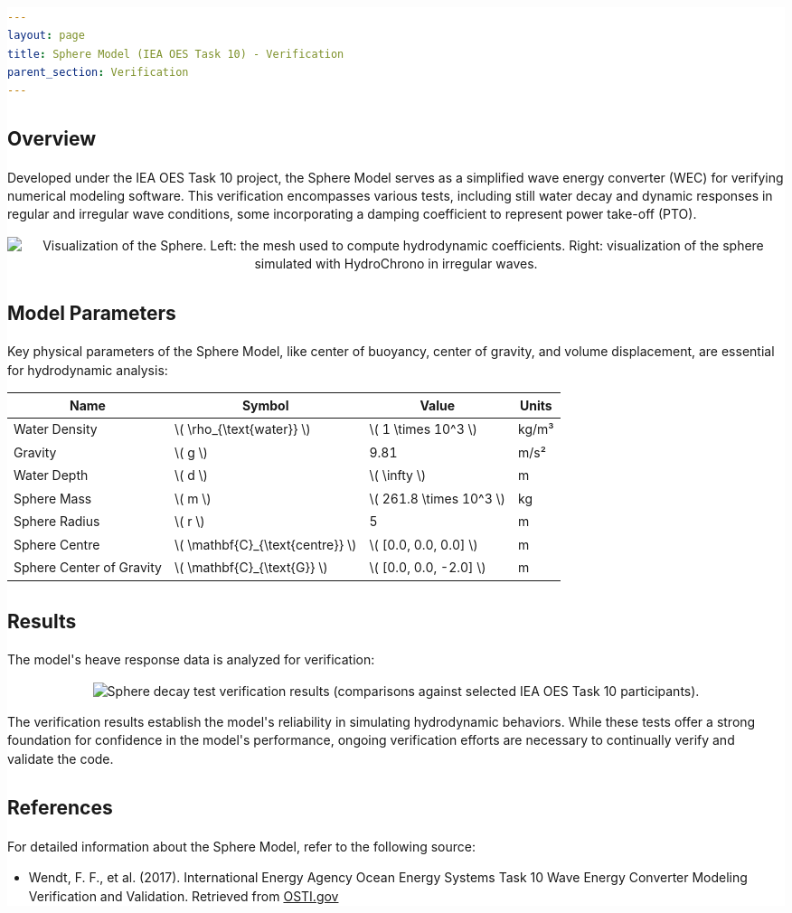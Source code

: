 ```yaml
---
layout: page
title: Sphere Model (IEA OES Task 10) - Verification
parent_section: Verification
---
```


## Overview

Developed under the IEA OES Task 10 project, the Sphere Model serves as a simplified wave energy converter (WEC) for verifying numerical modeling software. This verification encompasses various tests, including still water decay and dynamic responses in regular and irregular wave conditions, some incorporating a damping coefficient to represent power take-off (PTO).

<p align="center">
  <img src="{{ site.baseurl }}/verification/images_sphere/sphere_mesh_and_irreg.png" alt="Visualization of the Sphere. Left: the mesh used to compute hydrodynamic coefficients. Right: visualization of the sphere simulated with HydroChrono in irregular waves." width="75%" />
</p>

## Model Parameters

Key physical parameters of the Sphere Model, like center of buoyancy, center of gravity, and volume displacement, are essential for hydrodynamic analysis:

| Name                        | Symbol                         | Value                  | Units       |
| --------------------------- | ------------------------------ | ---------------------- | ----------- |
| Water Density               | \\( \rho_{\text{water}} \\)    | \\( 1 \times 10^3 \\)  | kg/m³       |
| Gravity                     | \\( g \\)                      | 9.81                   | m/s²        |
| Water Depth                 | \\( d \\)                      | \\( \infty \\)         | m           |
| Sphere Mass                 | \\( m \\)                      | \\( 261.8 \times 10^3 \\) | kg       |
| Sphere Radius               | \\( r \\)                      | 5                      | m           |
| Sphere Centre               | \\( \mathbf{C}_{\text{centre}} \\) | \\( [0.0, 0.0, 0.0] \\) | m         |
| Sphere Center of Gravity    | \\( \mathbf{C}_{\text{G}} \\)  | \\( [0.0, 0.0, -2.0] \\) | m          |

## Results

The model's heave response data is analyzed for verification:

<p align="center">
  <img src="{{ site.baseurl }}/verification/images_sphere/sphere_decay_1m_verification.png" alt="Sphere decay test verification results (comparisons against selected IEA OES Task 10 participants)." width="75%" />
</p>

The verification results establish the model's reliability in simulating hydrodynamic behaviors. While these tests offer a strong foundation for confidence in the model's performance, ongoing verification efforts are necessary to continually verify and validate the code.

## References

For detailed information about the Sphere Model, refer to the following source:

- Wendt, F. F., et al. (2017). International Energy Agency Ocean Energy Systems Task 10 Wave Energy Converter Modeling Verification and Validation. Retrieved from [OSTI.gov](https://www.osti.gov/biblio/1401957)

